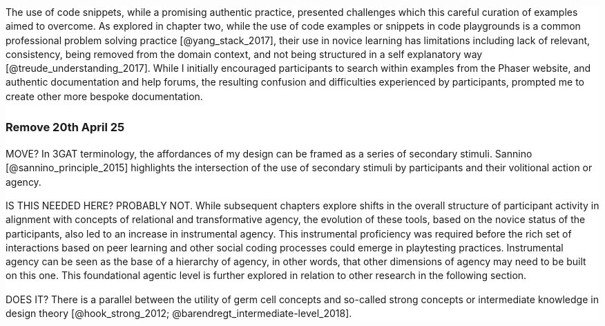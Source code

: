 
The use of code snippets, while a promising authentic practice, presented challenges which this careful curation of examples aimed to overcome. As explored in chapter two, while the use of code examples or snippets in code playgrounds is a common professional problem solving practice [@yang_stack_2017], their use in novice learning has limitations including lack of relevant, consistency, being removed from the domain context, and not being structured in a self explanatory way [@treude_understanding_2017]. While I initially encouraged participants to search within examples from the Phaser website, and authentic documentation and help forums, the resulting confusion and difficulties experienced by participants, prompted me to create other more bespoke documentation.  

### Remove 20th April 25

MOVE?
In 3GAT terminology, the affordances of my design can be framed as a series of secondary stimuli. Sannino [@sannino_principle_2015] highlights the intersection of the use of secondary stimuli by participants and their volitional action or agency.

IS THIS NEEDED HERE? PROBABLY NOT.
While subsequent chapters explore shifts in the overall structure of participant activity in alignment with concepts of relational and transformative agency, the evolution of these tools, based on the novice status of the participants, also led to an increase in instrumental agency.  This instrumental proficiency was required before the rich set of interactions based on peer learning and other social coding processes could emerge in playtesting practices. Instrumental agency can be seen as the base of a hierarchy of agency, in other words, that other dimensions of agency may need to be built on this one. This foundational agentic level is further explored in relation to other research in the following section.


DOES IT?
There is a parallel between the utility of germ cell concepts and so-called strong concepts or intermediate knowledge in design theory [@hook_strong_2012; @barendregt_intermediate-level_2018].
